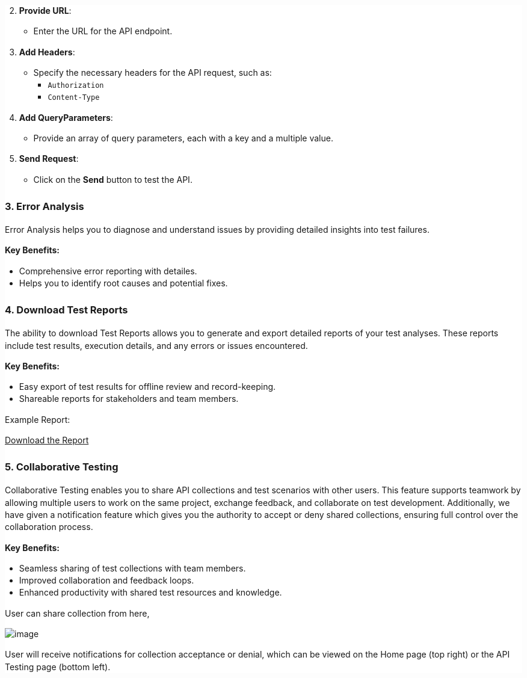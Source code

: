 2. **Provide URL**:
   - Enter the URL for the API endpoint.

3. **Add Headers**:
   - Specify the necessary headers for the API request, such as:
     - `Authorization`
     - `Content-Type`

4. **Add QueryParameters**:
   - Provide an array of query parameters, each with a key and a multiple value.

5. **Send Request**:
   - Click on the **Send** button to test the API.


### 3. Error Analysis
  Error Analysis helps you to diagnose and understand issues by providing detailed insights into test failures.

**Key Benefits:**
- Comprehensive error reporting with detailes.
- Helps you to identify root causes and potential fixes.
  


### 4. Download Test Reports
  The ability to download Test Reports allows you to generate and export detailed reports of your test analyses. These reports include test results, execution details, and any errors or issues encountered.

**Key Benefits:**
- Easy export of test results for offline review and record-keeping.
- Shareable reports for stakeholders and team members.

Example Report:

[Download the Report](./post-bot-x/src/assets/Post_API_Report.pdf)

### 5. Collaborative Testing
  Collaborative Testing enables you to share API collections and test scenarios with other users. This feature supports teamwork by allowing multiple users to work on the same project, exchange feedback, and collaborate on test development. Additionally, we have given a notification feature which gives you the authority to accept or deny shared collections, ensuring full control over the collaboration process.

**Key Benefits:**
- Seamless sharing of test collections with team members.
- Improved collaboration and feedback loops.
- Enhanced productivity with shared test resources and knowledge.

User can share collection from here,

![image](https://github.com/user-attachments/assets/496088db-f949-47f3-9c06-4aa04a32c7c5)

User will receive notifications for collection acceptance or denial, which can be viewed on the Home page (top right) or the API Testing page (bottom left).
